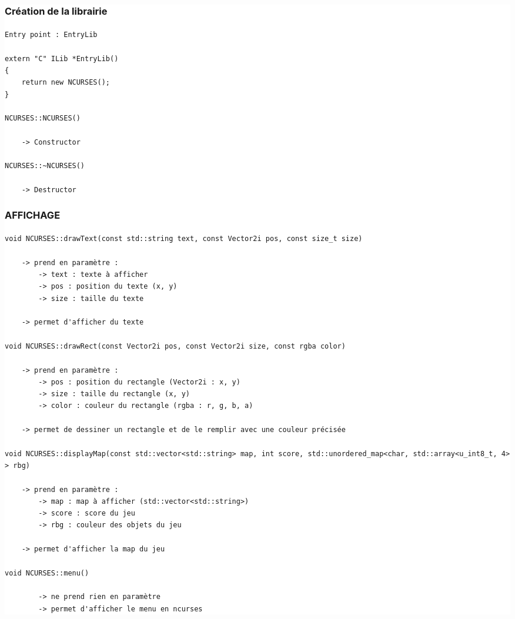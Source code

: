 ### Création de la librairie

```
Entry point : EntryLib

extern "C" ILib *EntryLib()
{
    return new NCURSES();
}

NCURSES::NCURSES() 

    -> Constructor
    
NCURSES::~NCURSES()
        
    -> Destructor
```

### AFFICHAGE

```
void NCURSES::drawText(const std::string text, const Vector2i pos, const size_t size) 

    -> prend en paramètre :
        -> text : texte à afficher
        -> pos : position du texte (x, y)
        -> size : taille du texte

    -> permet d'afficher du texte

void NCURSES::drawRect(const Vector2i pos, const Vector2i size, const rgba color)

    -> prend en paramètre :
        -> pos : position du rectangle (Vector2i : x, y)
        -> size : taille du rectangle (x, y)
        -> color : couleur du rectangle (rgba : r, g, b, a)

    -> permet de dessiner un rectangle et de le remplir avec une couleur précisée

void NCURSES::displayMap(const std::vector<std::string> map, int score, std::unordered_map<char, std::array<u_int8_t, 4>> rbg)

    -> prend en paramètre :
        -> map : map à afficher (std::vector<std::string>)
        -> score : score du jeu
        -> rbg : couleur des objets du jeu

    -> permet d'afficher la map du jeu

void NCURSES::menu()
    
        -> ne prend rien en paramètre
        -> permet d'afficher le menu en ncurses

```

